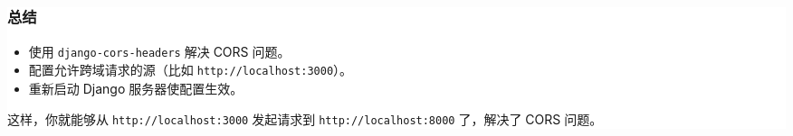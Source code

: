 ### 总结

- 使用 `django-cors-headers` 解决 CORS 问题。
- 配置允许跨域请求的源（比如 `http://localhost:3000`）。
- 重新启动 Django 服务器使配置生效。

这样，你就能够从 `http://localhost:3000` 发起请求到 `http://localhost:8000` 了，解决了 CORS 问题。